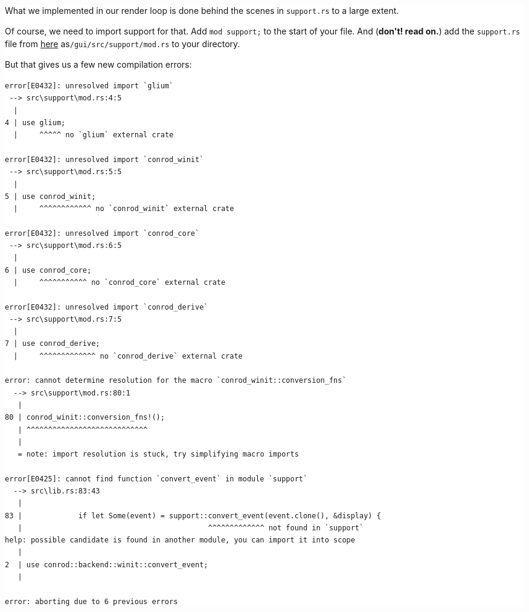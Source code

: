 What we implemented in our render loop is done behind the scenes in `support.rs` to a large extent.

Of course, we need to import support for that. Add `mod support;` to the start of your file. And (**don't! read on.**) add the `support.rs` file from [here]( https://github.com/PistonDevelopers/conrod/blob/master/backends/conrod_glium/examples/support/mod.rs ) as`/gui/src/support/mod.rs` to your directory.

But that gives us a few new compilation errors:

```
error[E0432]: unresolved import `glium`
 --> src\support\mod.rs:4:5
  |
4 | use glium;
  |     ^^^^^ no `glium` external crate

error[E0432]: unresolved import `conrod_winit`
 --> src\support\mod.rs:5:5
  |
5 | use conrod_winit;
  |     ^^^^^^^^^^^^ no `conrod_winit` external crate

error[E0432]: unresolved import `conrod_core`
 --> src\support\mod.rs:6:5
  |
6 | use conrod_core;
  |     ^^^^^^^^^^^ no `conrod_core` external crate

error[E0432]: unresolved import `conrod_derive`
 --> src\support\mod.rs:7:5
  |
7 | use conrod_derive;
  |     ^^^^^^^^^^^^^ no `conrod_derive` external crate

error: cannot determine resolution for the macro `conrod_winit::conversion_fns`
  --> src\support\mod.rs:80:1
   |
80 | conrod_winit::conversion_fns!();
   | ^^^^^^^^^^^^^^^^^^^^^^^^^^^^
   |
   = note: import resolution is stuck, try simplifying macro imports

error[E0425]: cannot find function `convert_event` in module `support`
  --> src\lib.rs:83:43
   |
83 |             if let Some(event) = support::convert_event(event.clone(), &display) {
   |                                           ^^^^^^^^^^^^^ not found in `support`
help: possible candidate is found in another module, you can import it into scope
   |
2  | use conrod::backend::winit::convert_event;
   |

error: aborting due to 6 previous errors

```
